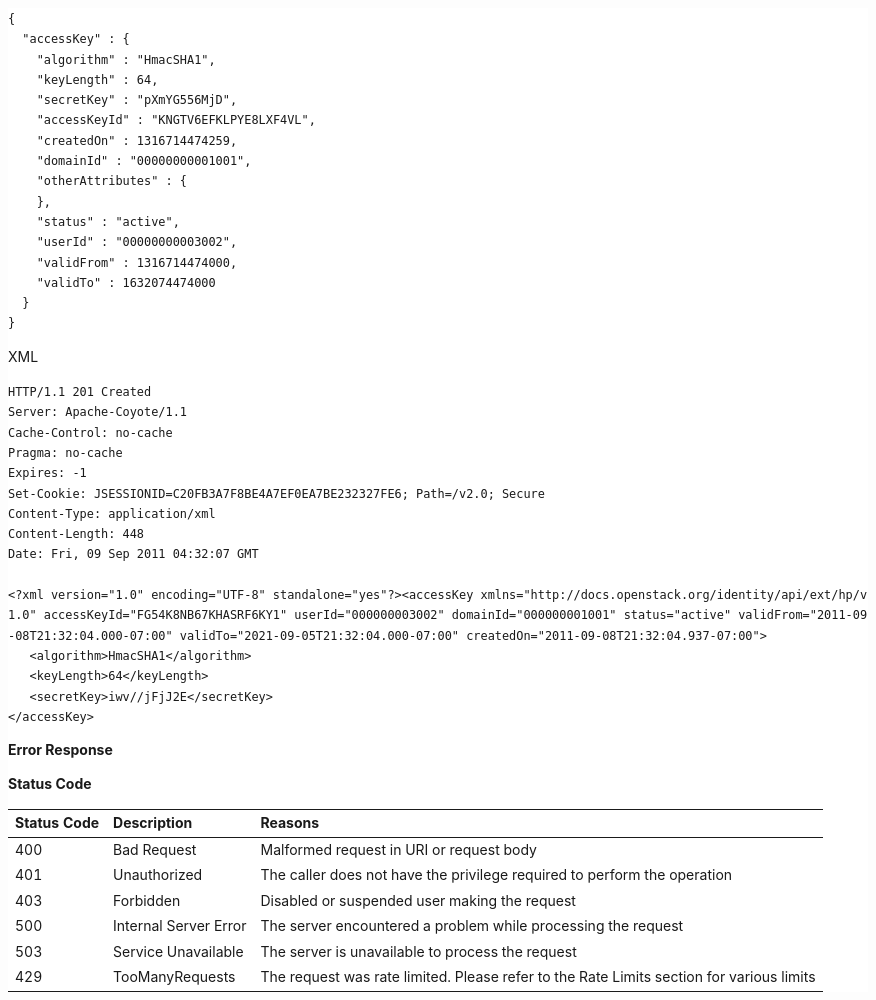     {
      "accessKey" : {
        "algorithm" : "HmacSHA1",
        "keyLength" : 64,
        "secretKey" : "pXmYG556MjD",
        "accessKeyId" : "KNGTV6EFKLPYE8LXF4VL",
        "createdOn" : 1316714474259,
        "domainId" : "00000000001001",
        "otherAttributes" : {
        },
        "status" : "active",
        "userId" : "00000000003002",
        "validFrom" : 1316714474000,
        "validTo" : 1632074474000
      }
    }

XML

    HTTP/1.1 201 Created
    Server: Apache-Coyote/1.1
    Cache-Control: no-cache
    Pragma: no-cache
    Expires: -1
    Set-Cookie: JSESSIONID=C20FB3A7F8BE4A7EF0EA7BE232327FE6; Path=/v2.0; Secure
    Content-Type: application/xml
    Content-Length: 448
    Date: Fri, 09 Sep 2011 04:32:07 GMT
     
    <?xml version="1.0" encoding="UTF-8" standalone="yes"?><accessKey xmlns="http://docs.openstack.org/identity/api/ext/hp/v1.0" accessKeyId="FG54K8NB67KHASRF6KY1" userId="000000003002" domainId="000000001001" status="active" validFrom="2011-09-08T21:32:04.000-07:00" validTo="2021-09-05T21:32:04.000-07:00" createdOn="2011-09-08T21:32:04.937-07:00">
       <algorithm>HmacSHA1</algorithm>
       <keyLength>64</keyLength>
       <secretKey>iwv//jFjJ2E</secretKey>
    </accessKey>

**Error Response**


**Status Code**

| Status Code | Description | Reasons |
| :-----------| :-----------| :-------|
| 400 | Bad Request | Malformed request in URI or request body |
| 401 | Unauthorized | The caller does not have the privilege required to perform the operation     |
| 403 | Forbidden | Disabled or suspended user making the request  |
| 500 | Internal Server Error | The server encountered a problem while processing the request  |
| 503 | Service Unavailable | The server is unavailable to process the request  |
| 429 | TooManyRequests | The request was rate limited. Please refer to the Rate Limits section for various limits |
